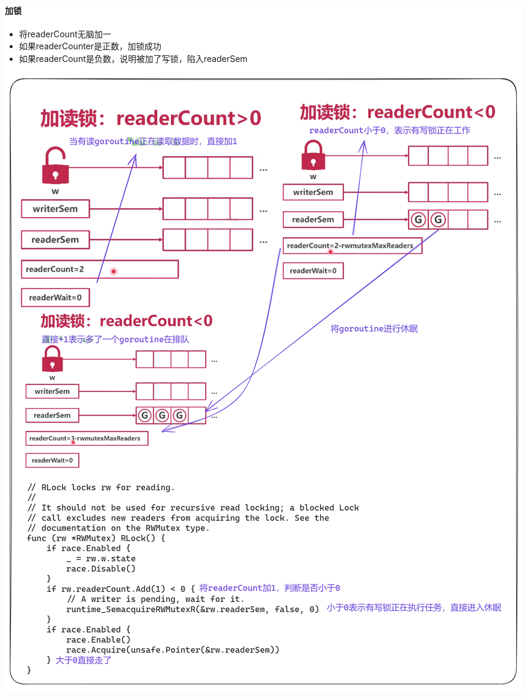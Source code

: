 #### 加锁

- 将readerCount无脑加一
- 如果readerCounter是正数，加锁成功
- 如果readerCount是负数，说明被加了写锁，陷入readerSem

![image-20240529185958796](./assets/image-20240529185958796.png)
